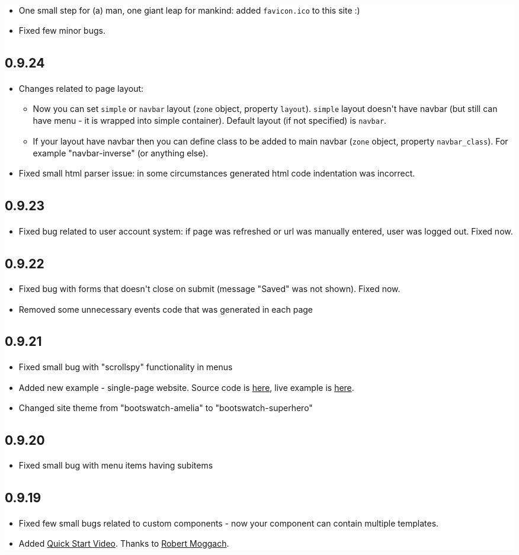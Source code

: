 - One small step for (a) man, one giant leap for mankind: added `favicon.ico` to this site :)

- Fixed few minor bugs.


0.9.24
------

- Changes related to page layout:

    - Now you can set `simple` or `navbar` layout (`zone` object, property `layout`). `simple` layout doesn't have navbar (but still can have menu - it is wrapped into simple container). Default layout (if not specified) is `navbar`.

    - If your layout have navbar then you can define class to be added to main navbar (`zone` object, property `navbar_class`). For example "navbar-inverse" (or anything else).

- Fixed small html parser issue: in some circumstances generated html code indentation was incorrect.


0.9.23
------

- Fixed bug related to user account system: if page was refreshed or url was manually entered, user was logged out. Fixed now.


0.9.22
------

- Fixed bug with forms that doesn't close on submit (message "Saved" was not shown). Fixed now.

- Removed some unnecessary events code that was generated in each page


0.9.21
------

- Fixed small bug with "scrollspy" functionality in menus

- Added new example - single-page website. Source code is <a href="https://github.com/perak/kitchen-examples/tree/master/example-onepage" target="_blank">here</a>, live example is <a href="http://example-onepage.meteorfarm.com" target="_blank">here</a>.

- Changed site theme from "bootswatch-amelia" to "bootswatch-superhero"


0.9.20
------

- Fixed small bug with menu items having subitems


0.9.19
------

- Fixed few small bugs related to custom components - now your component can contain multiple templates.

- Added <a href="//www.youtube.com/embed/9k5YRxjP58Y" target="_blank">Quick Start Video</a>. Thanks to <a href="https://github.com/robmoggach" target="_blank">Robert Moggach</a>.
